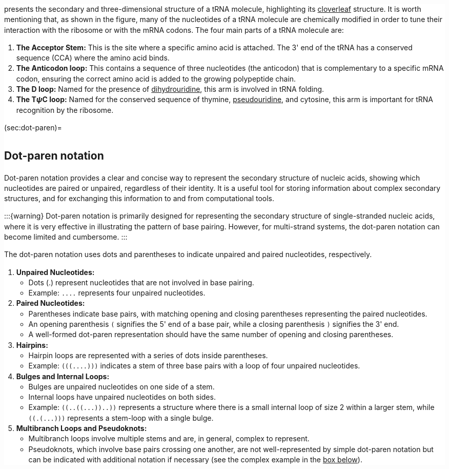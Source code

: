 [](#fig:tRNA) presents the secondary and three-dimensional structure of a tRNA molecule, highlighting its [cloverleaf](https://en.wikipedia.org/wiki/Four-leaf_clover) structure. It is worth mentioning that, as shown in the figure, many of the nucleotides of a tRNA molecule are chemically modified in order to tune their interaction with the ribosome or with the mRNA codons. The four main parts of a tRNA molecule are:

1. **The Acceptor Stem:** This is the site where a specific amino acid is attached. The 3' end of the tRNA has a conserved sequence (CCA) where the amino acid binds.
2. **The Anticodon loop:** This contains a sequence of three nucleotides (the anticodon) that is complementary to a specific mRNA codon, ensuring the correct amino acid is added to the growing polypeptide chain.
3. **The D loop:** Named for the presence of [dihydrouridine](https://en.wikipedia.org/wiki/Dihydrouridine), this arm is involved in tRNA folding.
4. **The T$\psi$C loop:** Named for the conserved sequence of thymine, [pseudouridine](https://en.wikipedia.org/wiki/Pseudouridine), and cytosine, this arm is important for tRNA recognition by the ribosome.

[^aaRS]: There is one aminoacyl-tRNA synthetase for each amino acid of the genetic code: in humans, there are 20.
[^modified_nucleotides]: **m$_2^G$**: 2-methyl-guanosine, **D**: 5,6-Dihydrouridine, **m$_2^2$G**: N2-dimethylguanosine, **C$_m$**: O2'-methyl-cytdine, **G$_m$**: O2'-methyl-guanosine, **T**: 5-Methyluridine (Ribothymidine), **Y**: wybutosine (Y-base), $\psi$: pseudouridine, **m$^5_C$**: 5-methyl-cytidine, **m$^7_G$**: 7-methyl-guanosine, **m$^1_A$**: 1-methyl-adenosine.
:::

(sec:dot-paren)=
## Dot-paren notation

Dot-paren notation provides a clear and concise way to represent the secondary structure of nucleic acids, showing which nucleotides are paired or unpaired, regardless of their identity. It is a useful tool for storing information about complex secondary structures, and for exchanging this information to and from computational tools.

:::{warning}
Dot-paren notation is primarily designed for representing the secondary structure of single-stranded nucleic acids, where it is very effective in illustrating the pattern of base pairing. However, for multi-strand systems, the dot-paren notation can become limited and cumbersome.
:::

The dot-paren notation uses dots and parentheses to indicate unpaired and paired nucleotides, respectively.

1. **Unpaired Nucleotides:**
   - Dots (.) represent nucleotides that are not involved in base pairing.
   - Example: `....` represents four unpaired nucleotides.
2. **Paired Nucleotides:**
   - Parentheses indicate base pairs, with matching opening and closing parentheses representing the paired nucleotides.
   - An opening parenthesis `(` signifies the 5' end of a base pair, while a closing parenthesis `)` signifies the 3' end.
   - A well-formed dot-paren representation should have the same number of opening and closing parentheses.
3. **Hairpins:**
   - Hairpin loops are represented with a series of dots inside parentheses.
   - Example: `(((....)))` indicates a stem of three base pairs with a loop of four unpaired nucleotides.
4. **Bulges and Internal Loops:**
   - Bulges are unpaired nucleotides on one side of a stem.
   - Internal loops have unpaired nucleotides on both sides.
   - Example: `((..((...))..))` represents a structure where there is a small internal loop of size 2 within a larger stem, while `((.(...)))` represents a stem-loop with a single bulge.
5. **Multibranch Loops and Pseudoknots:**
   - Multibranch loops involve multiple stems and are, in general, complex to represent.
   - Pseudoknots, which involve base pairs crossing one another, are not well-represented by simple dot-paren notation but can be indicated with additional notation if necessary (see the complex example in the [box below](#box:dot_paren_complex)).


[^wobble]: and also U, A and C can bind to the non-standard nucleotide [hypoxanthine](https://en.wikipedia.org/wiki/Hypoxanthine).
[^RNA_only]: Here I simplify, since chemical modifications are possible (*e.g.* methylation), and sometimes U and T can end up in DNA and RNA, respectively.
[^NA_tertiary]: Of course, this argument applies to solutions of nucleic acids only. In the cell, RNA, DNA, and proteins can and do interact together to form higher order structures.
[^without_enzyme]: "You mean [that a double helix can form] without an enzyme?" [](doi:10.1017/S0033583509004776)
[^no_triplex]: This is already an approximation, since some non-canonical (*e.g.* Hoogsteen) base pairings can connect a nucleotide to another which is already involved in a base pair.
[^standard_conc]: In DNA nanotechnology the strand concentration is often of the order of $10^{-9}$ M.
[^magnesium]: Magnesium and other multivalent cations are not supported.
[^two_state]: The two-state model can be applied to all those cases where two objects can reversibly bind and unbind (*e.g.* two proteins, or a protein and a small molecule)
[^hairpin_conc]: If we can neglect the interaction between different strands, *i.e.* if the overall concentration is low enough that we can assume ideal gas behaviour.
[^A-DNA]: In both cases the A form [is thought to protect the genetic material from extreme conditions](https://en.wikipedia.org/wiki/A-DNA#Biological_function).
[^Z-DNA_pucker]: The alternating pyrimidines and purines take the C2'-endo and C3'-endo conformations, respectively.